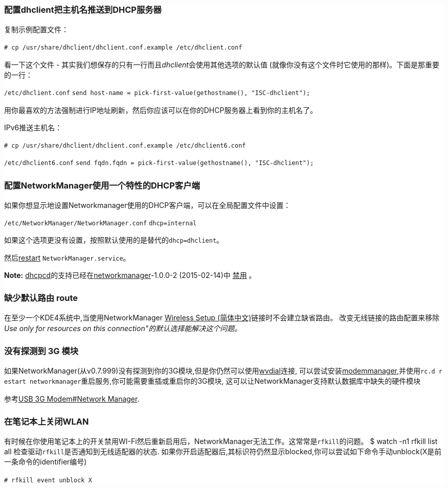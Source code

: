 ### 配置dhclient把主机名推送到DHCP服务器

复制示例配置文件：

```
# cp /usr/share/dhclient/dhclient.conf.example /etc/dhclient.conf

```

看一下这个文件 - 其实我们想保存的只有一行而且*dhclient*会使用其他选项的默认值 (就像你没有这个文件时它使用的那样)。下面是那重要的一行：

 `/etc/dhclient.conf`  `send host-name = pick-first-value(gethostname(), "ISC-dhclient");` 

用你最喜欢的方法强制进行IP地址刷新，然后你应该可以在你的DHCP服务器上看到你的主机名了。

IPv6推送主机名：

```
# cp /usr/share/dhclient/dhclient.conf.example /etc/dhclient6.conf

```
 `/etc/dhclient6.conf`  `send fqdn.fqdn = pick-first-value(gethostname(), "ISC-dhclient");` 

### 配置NetworkManager使用一个特性的DHCP客户端

如果你想显示地设置Networkmanager使用的DHCP客户端，可以在全局配置文件中设置：

 `/etc/NetworkManager/NetworkManager.conf`  `dhcp=internal` 

如果这个选项更没有设置，按照默认使用的是替代的`dhcp=dhclient`。

然后[restart](/index.php/Restart "Restart") `NetworkManager.service`。

**Note:** [dhcpcd](https://www.archlinux.org/packages/?name=dhcpcd)的支持已经在[networkmanager](https://www.archlinux.org/packages/?name=networkmanager)-1.0.0-2 (2015-02-14)中 [禁用](https://projects.archlinux.org/svntogit/packages.git/commit/trunk?h=packages/networkmanager&id=a1df79cbcebaec0c043789eb31965e57d17b6cdb) 。

### 缺少默认路由 route

在至少一个KDE4系统中,当使用NetworkManager [Wireless Setup (简体中文)](/index.php/Wireless_Setup_(%E7%AE%80%E4%BD%93%E4%B8%AD%E6%96%87) "Wireless Setup (简体中文)")链接时不会建立缺省路由。 改变无线链接的路由配置来移除*Use only for resources on this connection"的默认选择能解决这个问题。*

### 没有探测到 3G 模块

如果NetworkManager(从v0.7.999)没有探测到你的3G模块,但是你仍然可以使用[wvdial](/index.php/Wvdial "Wvdial")连接, 可以尝试安装[modemmanager](https://www.archlinux.org/packages/?name=modemmanager),并使用`rc.d restart networkmanager`重启服务,你可能需要重插或重启你的3G模块, 这可以让NetworkManager支持默认数据库中缺失的硬件模块

参考[USB 3G Modem#Network Manager](/index.php/USB_3G_Modem#Network_Manager "USB 3G Modem").

### 在笔记本上关闭WLAN

有时候在你使用笔记本上的开关禁用WI-Fi然后重新启用后，NetworkManager无法工作。这常常是`rfkill`的问题。 $ watch -n1 rfkill list all 检查驱动`rfkill`是否通知到无线适配器的状态. 如果你开启适配器后,其标识符仍然显示blocked,你可以尝试如下命令手动unblock(X是前一条命令的identifier编号)

```
# rfkill event unblock X

```
